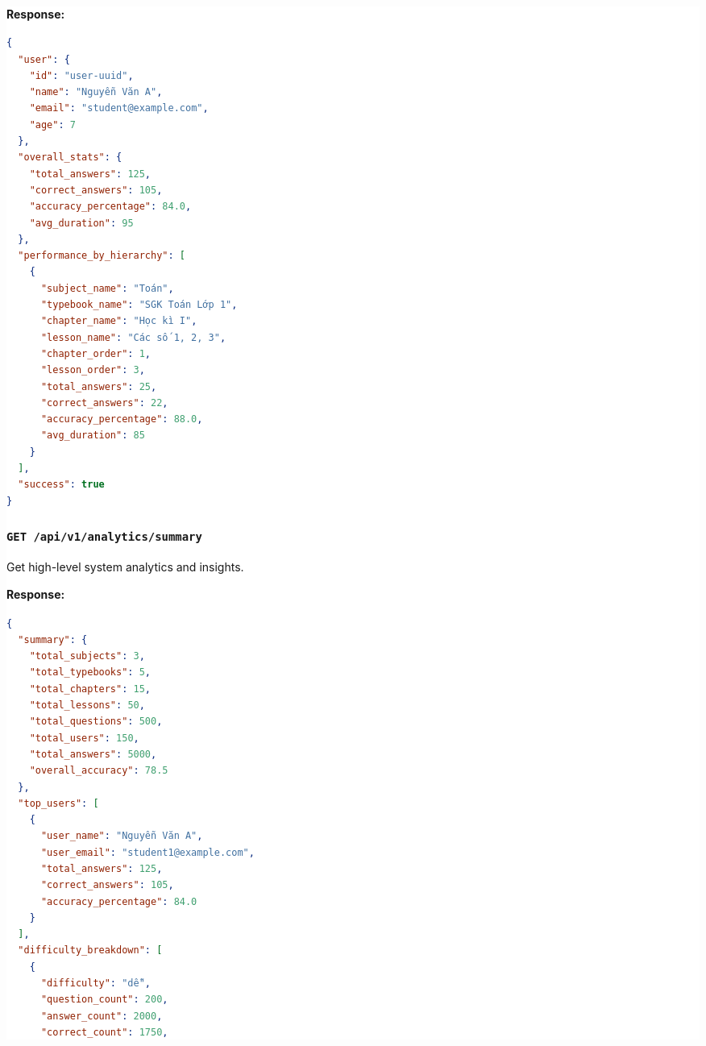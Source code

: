 **Response:**
```json
{
  "user": {
    "id": "user-uuid",
    "name": "Nguyễn Văn A",
    "email": "student@example.com",
    "age": 7
  },
  "overall_stats": {
    "total_answers": 125,
    "correct_answers": 105,
    "accuracy_percentage": 84.0,
    "avg_duration": 95
  },
  "performance_by_hierarchy": [
    {
      "subject_name": "Toán",
      "typebook_name": "SGK Toán Lớp 1",
      "chapter_name": "Học kì I",
      "lesson_name": "Các số 1, 2, 3",
      "chapter_order": 1,
      "lesson_order": 3,
      "total_answers": 25,
      "correct_answers": 22,
      "accuracy_percentage": 88.0,
      "avg_duration": 85
    }
  ],
  "success": true
}
```

### `GET /api/v1/analytics/summary`
Get high-level system analytics and insights.

**Response:**
```json
{
  "summary": {
    "total_subjects": 3,
    "total_typebooks": 5,
    "total_chapters": 15,
    "total_lessons": 50,
    "total_questions": 500,
    "total_users": 150,
    "total_answers": 5000,
    "overall_accuracy": 78.5
  },
  "top_users": [
    {
      "user_name": "Nguyễn Văn A",
      "user_email": "student1@example.com",
      "total_answers": 125,
      "correct_answers": 105,
      "accuracy_percentage": 84.0
    }
  ],
  "difficulty_breakdown": [
    {
      "difficulty": "dễ",
      "question_count": 200,
      "answer_count": 2000,
      "correct_count": 1750,
```